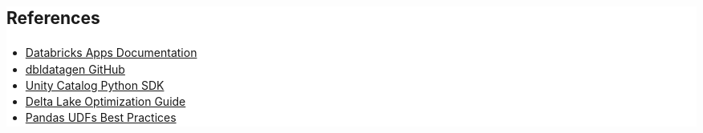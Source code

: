 ## References

- [Databricks Apps Documentation](https://docs.databricks.com/en/dev-tools/databricks-apps/)
- [dbldatagen GitHub](https://github.com/databrickslabs/dbldatagen)
- [Unity Catalog Python SDK](https://databricks-sdk-py.readthedocs.io/)
- [Delta Lake Optimization Guide](https://docs.databricks.com/delta/optimize.html)
- [Pandas UDFs Best Practices](https://docs.databricks.com/udf/pandas.html)
